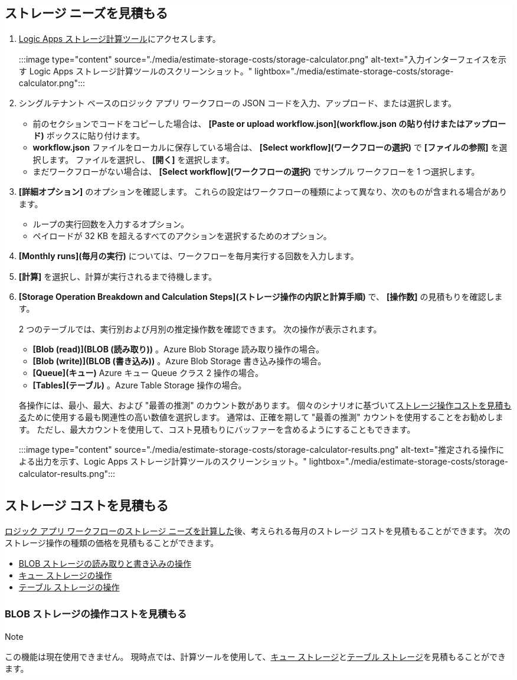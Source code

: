 ## <a name="estimate-storage-needs"></a>ストレージ ニーズを見積もる

1. [Logic Apps ストレージ計算ツール](https://logicapps.azure.com/calculator)にアクセスします。

   :::image type="content" source="./media/estimate-storage-costs/storage-calculator.png" alt-text="入力インターフェイスを示す Logic Apps ストレージ計算ツールのスクリーンショット。" lightbox="./media/estimate-storage-costs/storage-calculator.png":::

1. シングルテナント ベースのロジック アプリ ワークフローの JSON コードを入力、アップロード、または選択します。

   * 前のセクションでコードをコピーした場合は、 **[Paste or upload workflow.json]\(workflow.json の貼り付けまたはアップロード\)** ボックスに貼り付けます。 
   * **workflow.json** ファイルをローカルに保存している場合は、 **[Select workflow]\(ワークフローの選択\)** で **[ファイルの参照]** を選択します。 ファイルを選択し、 **[開く]** を選択します。
   * まだワークフローがない場合は、 **[Select workflow]\(ワークフローの選択\)** でサンプル ワークフローを 1 つ選択します。

1. **[詳細オプション]** のオプションを確認します。 これらの設定はワークフローの種類によって異なり、次のものが含まれる場合があります。

   * ループの実行回数を入力するオプション。
   * ペイロードが 32 KB を超えるすべてのアクションを選択するためのオプション。

1. **[Monthly runs]\(毎月の実行\)** については、ワークフローを毎月実行する回数を入力します。
1. **[計算]** を選択し、計算が実行されるまで待機します。
1. **[Storage Operation Breakdown and Calculation Steps]\(ストレージ操作の内訳と計算手順\)** で、 **[操作数]** の見積もりを確認します。

    2 つのテーブルでは、実行別および月別の推定操作数を確認できます。 次の操作が表示されます。

    * **[Blob (read)]\(BLOB (読み取り)\)** 。Azure Blob Storage 読み取り操作の場合。
    * **[Blob (write)]\(BLOB (書き込み)\)** 。Azure Blob Storage 書き込み操作の場合。
    * **[Queue]\(キュー\)** Azure キュー Queue クラス 2 操作の場合。
    * **[Tables]\(テーブル\)** 。Azure Table Storage 操作の場合。

    各操作には、最小、最大、および "最善の推測" のカウント数があります。 個々のシナリオに基づいて[ストレージ操作コストを見積もる](#estimate-storage-costs)ために使用する最も関連性の高い数値を選択します。 通常は、正確を期して "最善の推測" カウントを使用することをお勧めします。 ただし、最大カウントを使用して、コスト見積もりにバッファーを含めるようにすることもできます。

    :::image type="content" source="./media/estimate-storage-costs/storage-calculator-results.png" alt-text="推定される操作による出力を示す、Logic Apps ストレージ計算ツールのスクリーンショット。" lightbox="./media/estimate-storage-costs/storage-calculator-results.png":::

## <a name="estimate-storage-costs"></a>ストレージ コストを見積もる

[ロジック アプリ ワークフローのストレージ ニーズを計算した](#estimate-storage-needs)後、考えられる毎月のストレージ コストを見積もることができます。 次のストレージ操作の種類の価格を見積もることができます。

* [BLOB ストレージの読み取りと書き込みの操作](#estimate-blob-storage-operations-costs)
* [キュー ストレージの操作](#estimate-queue-operations-costs)
* [テーブル ストレージの操作](#estimate-table-operations-costs)

### <a name="estimate-blob-storage-operations-costs"></a>BLOB ストレージの操作コストを見積もる

> [!NOTE]
> この機能は現在使用できません。 現時点では、計算ツールを使用して、[キュー ストレージ](#estimate-queue-operations-costs)と[テーブル ストレージ](#estimate-table-operations-costs)を見積もることができます。
